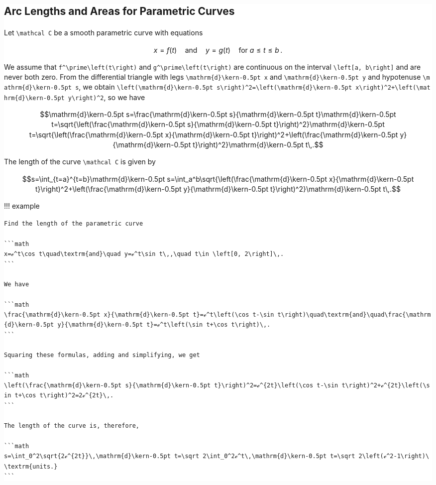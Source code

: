 ## Arc Lengths and Areas for Parametric Curves

Let ``\mathcal C`` be a smooth parametric curve with equations

```math
x=f\left(t\right)\quad\textrm{and}\quad y = g\left(t\right)\quad\textrm{for }a\le t\le b\,.
```

We assume that ``f^\prime\left(t\right)`` and ``g^\prime\left(t\right)`` are continuous on the interval ``\left[a, b\right]`` and are never both zero. From the differential triangle with legs ``\mathrm{d}\kern-0.5pt x`` and ``\mathrm{d}\kern-0.5pt y`` and hypotenuse ``\mathrm{d}\kern-0.5pt s``, we obtain ``\left(\mathrm{d}\kern-0.5pt s\right)^2=\left(\mathrm{d}\kern-0.5pt x\right)^2+\left(\mathrm{d}\kern-0.5pt y\right)^2``, so we have

```math
\mathrm{d}\kern-0.5pt s=\frac{\mathrm{d}\kern-0.5pt s}{\mathrm{d}\kern-0.5pt t}\mathrm{d}\kern-0.5pt t=\sqrt{\left(\frac{\mathrm{d}\kern-0.5pt s}{\mathrm{d}\kern-0.5pt t}\right)^2}\mathrm{d}\kern-0.5pt t=\sqrt{\left(\frac{\mathrm{d}\kern-0.5pt x}{\mathrm{d}\kern-0.5pt t}\right)^2+\left(\frac{\mathrm{d}\kern-0.5pt y}{\mathrm{d}\kern-0.5pt t}\right)^2}\mathrm{d}\kern-0.5pt t\,.
```

The length of the curve ``\mathcal C`` is given by

```math
s=\int_{t=a}^{t=b}\mathrm{d}\kern-0.5pt s=\int_a^b\sqrt{\left(\frac{\mathrm{d}\kern-0.5pt x}{\mathrm{d}\kern-0.5pt t}\right)^2+\left(\frac{\mathrm{d}\kern-0.5pt y}{\mathrm{d}\kern-0.5pt t}\right)^2}\mathrm{d}\kern-0.5pt t\,.
```

!!! example

	Find the length of the parametric curve

	```math
	x=ℯ^t\cos t\quad\textrm{and}\quad y=ℯ^t\sin t\,,\quad t\in \left[0, 2\right]\,.
	```

	We have

	```math
	\frac{\mathrm{d}\kern-0.5pt x}{\mathrm{d}\kern-0.5pt t}=ℯ^t\left(\cos t-\sin t\right)\quad\textrm{and}\quad\frac{\mathrm{d}\kern-0.5pt y}{\mathrm{d}\kern-0.5pt t}=ℯ^t\left(\sin t+\cos t\right)\,.
	```

	Squaring these formulas, adding and simplifying, we get

	```math
	\left(\frac{\mathrm{d}\kern-0.5pt s}{\mathrm{d}\kern-0.5pt t}\right)^2=ℯ^{2t}\left(\cos t-\sin t\right)^2+ℯ^{2t}\left(\sin t+\cos t\right)^2=2ℯ^{2t}\,.
	```

	The length of the curve is, therefore,

	```math
	s=\int_0^2\sqrt{2ℯ^{2t}}\,\mathrm{d}\kern-0.5pt t=\sqrt 2\int_0^2ℯ^t\,\mathrm{d}\kern-0.5pt t=\sqrt 2\left(ℯ^2-1\right)\ \textrm{units.}
	```
